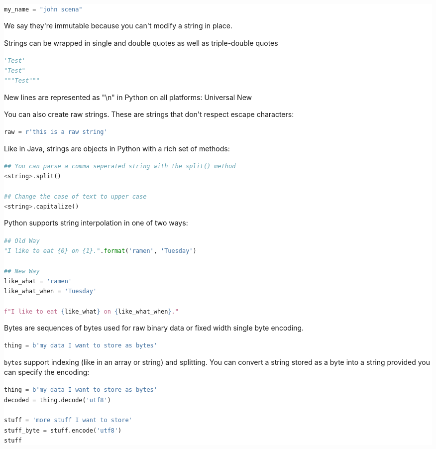 ```Python
my_name = "john scena"
```

We say they're immutable because you can't modify a string in place.

Strings can be wrapped in single and double quotes as well as triple-double quotes

```python
'Test'
"Test"
"""Test"""
```

New lines are represented as "\n" in Python on all platforms: Universal New

You can also create raw strings. These are strings that don't respect escape characters:

```python
raw = r'this is a raw string'
```

Like in Java, strings are objects in Python with a rich set of methods: 

```python
## You can parse a comma seperated string with the split() method
<string>.split()

## Change the case of text to upper case
<string>.capitalize()
```

Python supports string interpolation in one of two ways:  

```python
## Old Way
"I like to eat {0} on {1}.".format('ramen', 'Tuesday')

## New Way
like_what = 'ramen'
like_what_when = 'Tuesday'

f"I like to eat {like_what} on {like_what_when}."
```

Bytes are sequences of bytes used for raw binary data or fixed width single byte encoding.

```python
thing = b'my data I want to store as bytes'
```

`bytes` support indexing (like in an array or string) and splitting. You can convert a string stored as a byte into a string provided you can specify the encoding:

```python
thing = b'my data I want to store as bytes'
decoded = thing.decode('utf8')

stuff = 'more stuff I want to store'
stuff_byte = stuff.encode('utf8')
stuff
```
